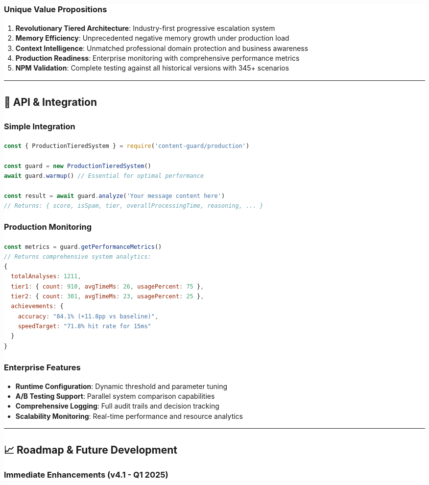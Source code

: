 ### Unique Value Propositions

1. **Revolutionary Tiered Architecture**: Industry-first progressive escalation system
2. **Memory Efficiency**: Unprecedented negative memory growth under production load
3. **Context Intelligence**: Unmatched professional domain protection and business awareness
4. **Production Readiness**: Enterprise monitoring with comprehensive performance metrics
5. **NPM Validation**: Complete testing against all historical versions with 345+ scenarios

---

## 🔧 API & Integration

### Simple Integration

```javascript
const { ProductionTieredSystem } = require('content-guard/production')

const guard = new ProductionTieredSystem()
await guard.warmup() // Essential for optimal performance

const result = await guard.analyze('Your message content here')
// Returns: { score, isSpam, tier, overallProcessingTime, reasoning, ... }
```

### Production Monitoring

```javascript
const metrics = guard.getPerformanceMetrics()
// Returns comprehensive system analytics:
{
  totalAnalyses: 1211,
  tier1: { count: 910, avgTimeMs: 26, usagePercent: 75 },
  tier2: { count: 301, avgTimeMs: 23, usagePercent: 25 },
  achievements: { 
    accuracy: "84.1% (+11.8pp vs baseline)",
    speedTarget: "71.8% hit rate for 15ms"
  }
}
```

### Enterprise Features

- **Runtime Configuration**: Dynamic threshold and parameter tuning
- **A/B Testing Support**: Parallel system comparison capabilities  
- **Comprehensive Logging**: Full audit trails and decision tracking
- **Scalability Monitoring**: Real-time performance and resource analytics

---

## 📈 Roadmap & Future Development

### Immediate Enhancements (v4.1 - Q1 2025)

